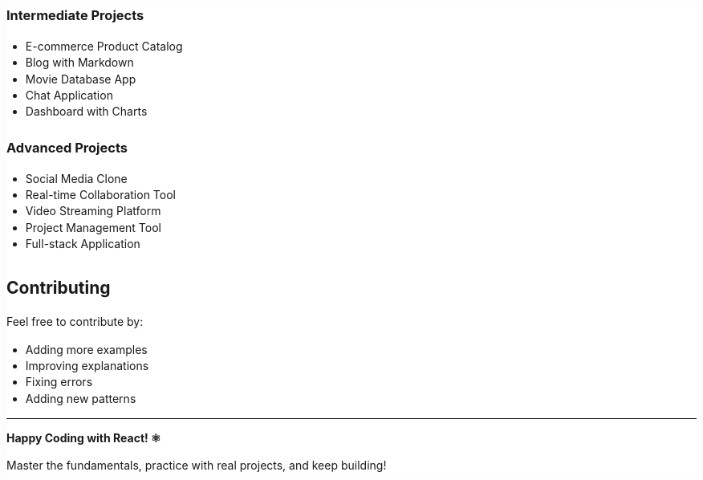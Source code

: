 ### Intermediate Projects

- E-commerce Product Catalog
- Blog with Markdown
- Movie Database App
- Chat Application
- Dashboard with Charts

### Advanced Projects

- Social Media Clone
- Real-time Collaboration Tool
- Video Streaming Platform
- Project Management Tool
- Full-stack Application

## Contributing

Feel free to contribute by:

- Adding more examples
- Improving explanations
- Fixing errors
- Adding new patterns

---

**Happy Coding with React! ⚛️**

Master the fundamentals, practice with real projects, and keep building!


